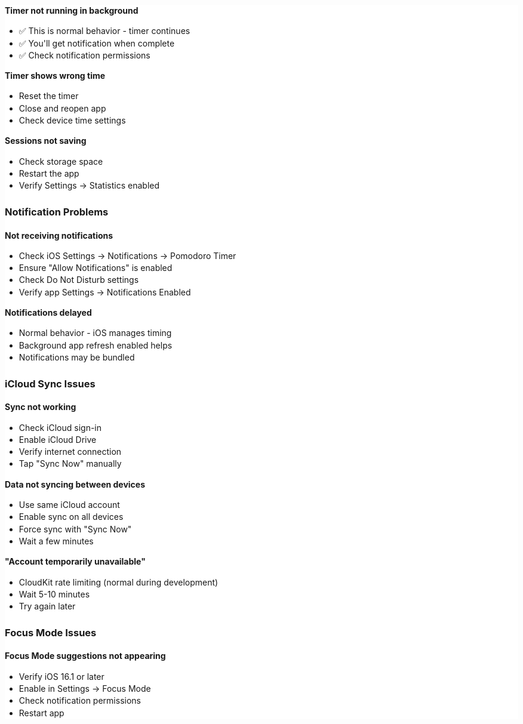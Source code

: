 **Timer not running in background**
- ✅ This is normal behavior - timer continues
- ✅ You'll get notification when complete
- ✅ Check notification permissions

**Timer shows wrong time**
- Reset the timer
- Close and reopen app
- Check device time settings

**Sessions not saving**
- Check storage space
- Restart the app
- Verify Settings → Statistics enabled

### Notification Problems

**Not receiving notifications**
- Check iOS Settings → Notifications → Pomodoro Timer
- Ensure "Allow Notifications" is enabled
- Check Do Not Disturb settings
- Verify app Settings → Notifications Enabled

**Notifications delayed**
- Normal behavior - iOS manages timing
- Background app refresh enabled helps
- Notifications may be bundled

### iCloud Sync Issues

**Sync not working**
- Check iCloud sign-in
- Enable iCloud Drive
- Verify internet connection
- Tap "Sync Now" manually

**Data not syncing between devices**
- Use same iCloud account
- Enable sync on all devices
- Force sync with "Sync Now"
- Wait a few minutes

**"Account temporarily unavailable"**
- CloudKit rate limiting (normal during development)
- Wait 5-10 minutes
- Try again later

### Focus Mode Issues

**Focus Mode suggestions not appearing**
- Verify iOS 16.1 or later
- Enable in Settings → Focus Mode
- Check notification permissions
- Restart app
